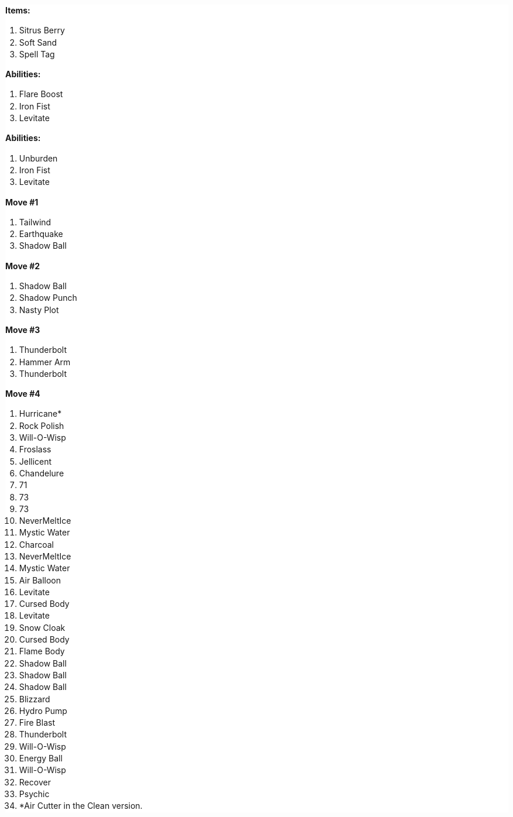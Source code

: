 <b>Items:</b>
1. Sitrus Berry
2. Soft Sand
3. Spell Tag

<b>Abilities:</b>
1. Flare Boost
2. Iron Fist
3. Levitate

<b>Abilities:</b>
1. Unburden
2. Iron Fist
3. Levitate

<b>Move #1</b>
1. Tailwind
2. Earthquake
3. Shadow Ball

<b>Move #2</b>
1. Shadow Ball
2. Shadow Punch
3. Nasty Plot

<b>Move #3</b>
1. Thunderbolt
2. Hammer Arm
3. Thunderbolt

<b>Move #4</b>
1. Hurricane*
2. Rock Polish
3. Will-O-Wisp
4. Froslass
5. Jellicent
6. Chandelure
7. 71
8. 73
9. 73
10. NeverMeltIce
11. Mystic Water
12. Charcoal
13. NeverMeltIce
14. Mystic Water
15. Air Balloon
16. Levitate
17. Cursed Body
18. Levitate
19. Snow Cloak
20. Cursed Body
21. Flame Body
22. Shadow Ball
23. Shadow Ball
24. Shadow Ball
25. Blizzard
26. Hydro Pump
27. Fire Blast
28. Thunderbolt
29. Will-O-Wisp
30. Energy Ball
31. Will-O-Wisp
32. Recover
33. Psychic
34. *Air Cutter in the Clean version.
</code></pre>
